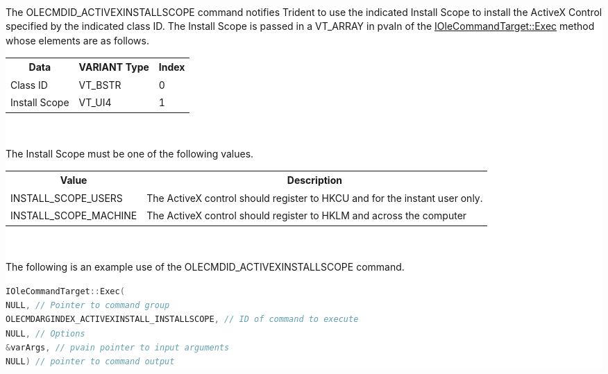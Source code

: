 

The OLECMDID_ACTIVEXINSTALLSCOPE command notifies Trident to use the indicated Install Scope to install the ActiveX Control specified by the indicated class ID. The Install Scope is passed in a VT_ARRAY in pvaIn of the <a href="https://docs.microsoft.com/windows/desktop/api/docobj/nf-docobj-iolecommandtarget-exec">IOleCommandTarget::Exec</a> method whose elements are as follows.

<table>
<tr>
<th>Data</th>
<th>VARIANT Type</th>
<th>Index</th>
</tr>
<tr>
<td>Class ID</td>
<td>VT_BSTR</td>
<td>0</td>
</tr>
<tr>
<td>Install Scope</td>
<td>VT_UI4</td>
<td>1</td>
</tr>
</table>
 

The Install Scope must be one of the following values.

<table>
<tr>
<th>Value</th>
<th>Description</th>
</tr>
<tr>
<td>INSTALL_SCOPE_USERS</td>
<td>The ActiveX control should register to HKCU and for the instant user only.
</td>
</tr>
<tr>
<td>INSTALL_SCOPE_MACHINE</td>
<td>The ActiveX control should register to HKLM and across the computer
</td>
</tr>
</table>
 

The following is an example use of the OLECMDID_ACTIVEXINSTALLSCOPE command.


```cpp
IOleCommandTarget::Exec(
NULL, // Pointer to command group
OLECMDARGINDEX_ACTIVEXINSTALL_INSTALLSCOPE, // ID of command to execute
NULL, // Options
&varArgs, // pvain pointer to input arguments
NULL) // pointer to command output

```
